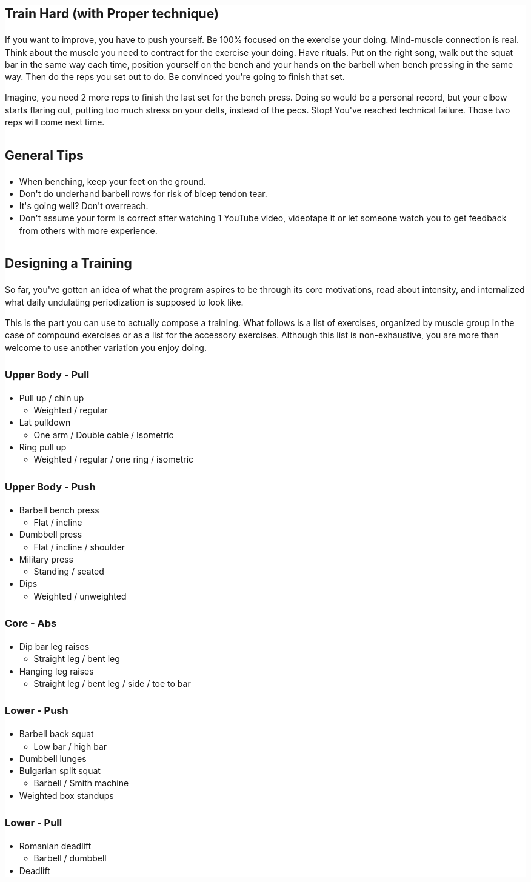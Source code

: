 ## Train Hard (with Proper technique)
If you want to improve, you have to push yourself. Be 100% focused on the exercise your doing. Mind-muscle connection is real. Think about the muscle you need to contract for the exercise your doing. Have rituals. Put on the right song, walk out the squat bar in the same way each time, position yourself on the bench and your hands on the barbell when bench pressing in the same way. Then do the reps you set out to do. Be convinced you're going to finish that set.

Imagine, you need 2 more reps to finish the last set for the bench press. Doing so would be a personal record, but your elbow starts flaring out, putting too much stress on your delts, instead of the pecs. Stop! You've reached technical failure. Those two reps will come next time.

## General Tips
- When benching, keep your feet on the ground.
- Don't do underhand barbell rows for risk of bicep tendon tear.
- It's going well? Don't overreach. 
- Don't assume your form is correct after watching 1 YouTube video, videotape it or let someone watch you to get feedback from others with more experience.

## Designing a Training
So far, you've gotten an idea of what the program aspires to be through its core motivations, read about intensity, and internalized what daily undulating periodization is supposed to look like.

This is the part you can use to actually compose a training. What follows is a list of exercises, organized by muscle group in the case of compound exercises or as a list for the accessory exercises. Although this list is non-exhaustive, you are more than welcome to use another variation you enjoy doing.

### Upper Body - Pull
- Pull up / chin up
	- Weighted / regular
- Lat pulldown
	- One arm / Double cable / Isometric
- Ring pull up
	- Weighted / regular / one ring / isometric
### Upper Body - Push
- Barbell bench press
	- Flat / incline
- Dumbbell press
	- Flat / incline / shoulder
- Military press
	- Standing / seated
- Dips
	- Weighted / unweighted
### Core - Abs
- Dip bar leg raises
	- Straight leg / bent leg
- Hanging leg raises
	- Straight leg / bent leg / side / toe to bar
### Lower - Push
- Barbell back squat
	- Low bar / high bar
- Dumbbell lunges
- Bulgarian split squat
	- Barbell / Smith machine
- Weighted box standups
### Lower - Pull
- Romanian deadlift
	- Barbell / dumbbell
- Deadlift